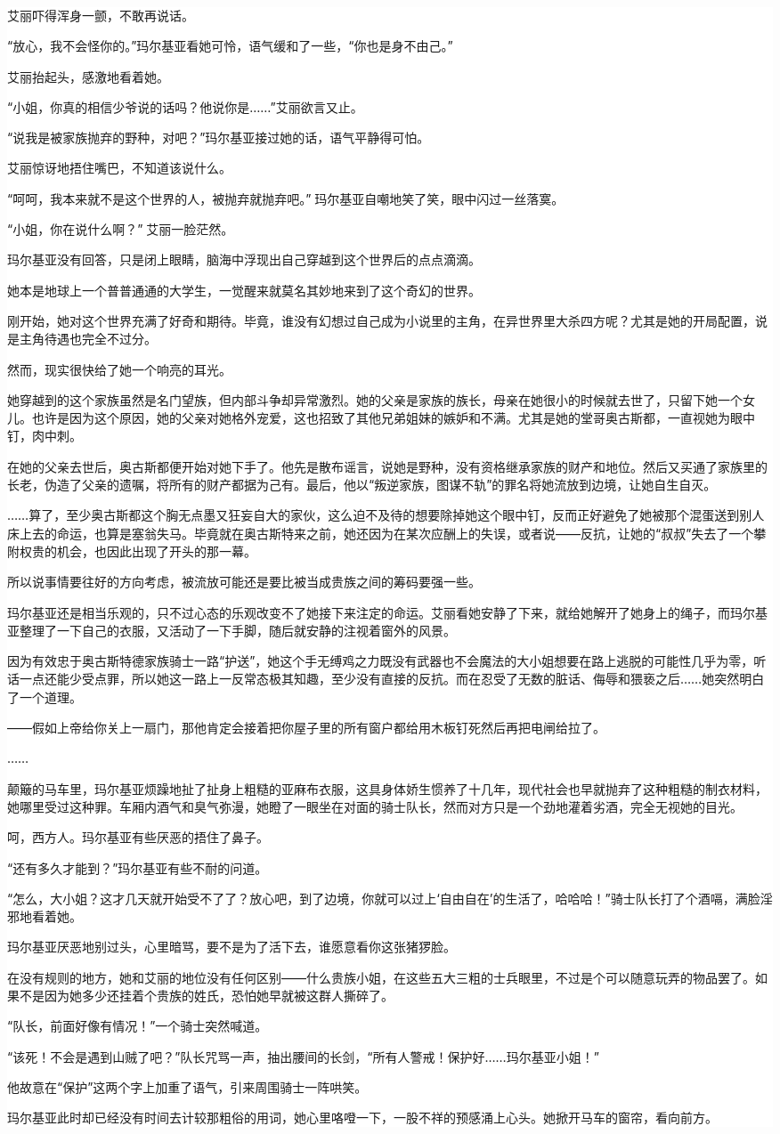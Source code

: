 艾丽吓得浑身一颤，不敢再说话。

“放心，我不会怪你的。”玛尔基亚看她可怜，语气缓和了一些，“你也是身不由己。”

艾丽抬起头，感激地看着她。

“小姐，你真的相信少爷说的话吗？他说你是……”艾丽欲言又止。

“说我是被家族抛弃的野种，对吧？”玛尔基亚接过她的话，语气平静得可怕。

艾丽惊讶地捂住嘴巴，不知道该说什么。

“呵呵，我本来就不是这个世界的人，被抛弃就抛弃吧。” 玛尔基亚自嘲地笑了笑，眼中闪过一丝落寞。

“小姐，你在说什么啊？” 艾丽一脸茫然。

玛尔基亚没有回答，只是闭上眼睛，脑海中浮现出自己穿越到这个世界后的点点滴滴。

她本是地球上一个普普通通的大学生，一觉醒来就莫名其妙地来到了这个奇幻的世界。

刚开始，她对这个世界充满了好奇和期待。毕竟，谁没有幻想过自己成为小说里的主角，在异世界里大杀四方呢？尤其是她的开局配置，说是主角待遇也完全不过分。

然而，现实很快给了她一个响亮的耳光。

她穿越到的这个家族虽然是名门望族，但内部斗争却异常激烈。她的父亲是家族的族长，母亲在她很小的时候就去世了，只留下她一个女儿。也许是因为这个原因，她的父亲对她格外宠爱，这也招致了其他兄弟姐妹的嫉妒和不满。尤其是她的堂哥奥古斯都，一直视她为眼中钉，肉中刺。

在她的父亲去世后，奥古斯都便开始对她下手了。他先是散布谣言，说她是野种，没有资格继承家族的财产和地位。然后又买通了家族里的长老，伪造了父亲的遗嘱，将所有的财产都据为己有。最后，他以“叛逆家族，图谋不轨”的罪名将她流放到边境，让她自生自灭。

……算了，至少奥古斯都这个胸无点墨又狂妄自大的家伙，这么迫不及待的想要除掉她这个眼中钉，反而正好避免了她被那个混蛋送到别人床上去的命运，也算是塞翁失马。毕竟就在奥古斯特来之前，她还因为在某次应酬上的失误，或者说——反抗，让她的“叔叔”失去了一个攀附权贵的机会，也因此出现了开头的那一幕。

所以说事情要往好的方向考虑，被流放可能还是要比被当成贵族之间的筹码要强一些。

玛尔基亚还是相当乐观的，只不过心态的乐观改变不了她接下来注定的命运。艾丽看她安静了下来，就给她解开了她身上的绳子，而玛尔基亚整理了一下自己的衣服，又活动了一下手脚，随后就安静的注视着窗外的风景。

因为有效忠于奥古斯特德家族骑士一路“护送”，她这个手无缚鸡之力既没有武器也不会魔法的大小姐想要在路上逃脱的可能性几乎为零，听话一点还能少受点罪，所以她这一路上一反常态极其知趣，至少没有直接的反抗。而在忍受了无数的脏话、侮辱和猥亵之后……她突然明白了一个道理。

——假如上帝给你关上一扇门，那他肯定会接着把你屋子里的所有窗户都给用木板钉死然后再把电闸给拉了。

……

颠簸的马车里，玛尔基亚烦躁地扯了扯身上粗糙的亚麻布衣服，这具身体娇生惯养了十几年，现代社会也早就抛弃了这种粗糙的制衣材料，她哪里受过这种罪。车厢内酒气和臭气弥漫，她瞪了一眼坐在对面的骑士队长，然而对方只是一个劲地灌着劣酒，完全无视她的目光。

呵，西方人。玛尔基亚有些厌恶的捂住了鼻子。

“还有多久才能到？”玛尔基亚有些不耐的问道。

“怎么，大小姐？这才几天就开始受不了了？放心吧，到了边境，你就可以过上‘自由自在’的生活了，哈哈哈！”骑士队长打了个酒嗝，满脸淫邪地看着她。

玛尔基亚厌恶地别过头，心里暗骂，要不是为了活下去，谁愿意看你这张猪猡脸。

在没有规则的地方，她和艾丽的地位没有任何区别——什么贵族小姐，在这些五大三粗的士兵眼里，不过是个可以随意玩弄的物品罢了。如果不是因为她多少还挂着个贵族的姓氏，恐怕她早就被这群人撕碎了。

“队长，前面好像有情况！”一个骑士突然喊道。

“该死！不会是遇到山贼了吧？”队长咒骂一声，抽出腰间的长剑，“所有人警戒！保护好……玛尔基亚小姐！”

他故意在“保护”这两个字上加重了语气，引来周围骑士一阵哄笑。

玛尔基亚此时却已经没有时间去计较那粗俗的用词，她心里咯噔一下，一股不祥的预感涌上心头。她掀开马车的窗帘，看向前方。
